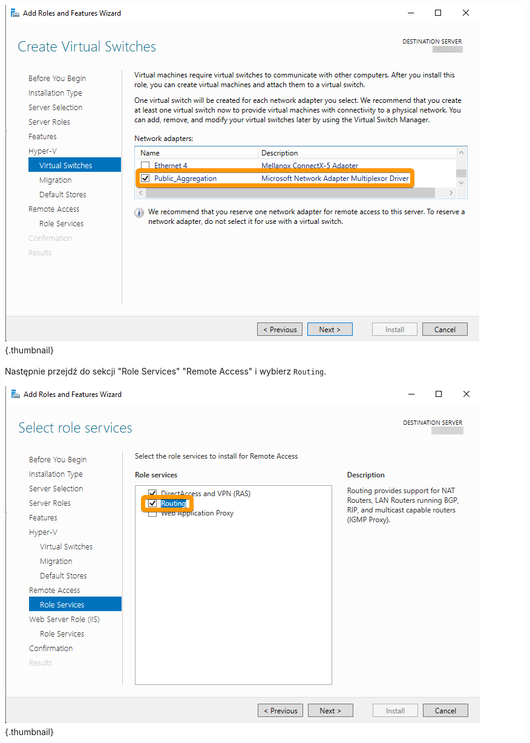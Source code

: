 ![Instalacja](images/install_roles_3.png){.thumbnail}

Następnie przejdź do sekcji "Role Services" "Remote Access" i wybierz `Routing`.

![Instalacja](images/install_roles_4.png){.thumbnail}
